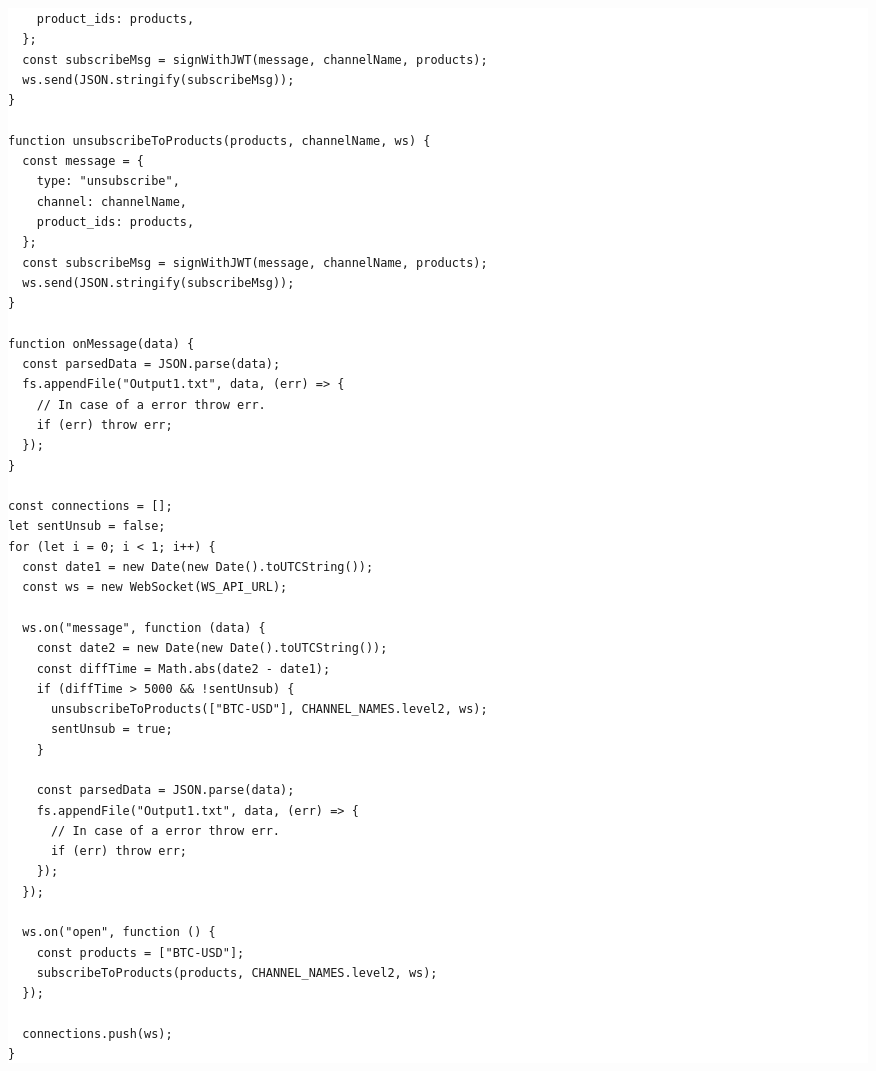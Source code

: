 ```codeBlockLines_p187
    product_ids: products,
  };
  const subscribeMsg = signWithJWT(message, channelName, products);
  ws.send(JSON.stringify(subscribeMsg));
}

function unsubscribeToProducts(products, channelName, ws) {
  const message = {
    type: "unsubscribe",
    channel: channelName,
    product_ids: products,
  };
  const subscribeMsg = signWithJWT(message, channelName, products);
  ws.send(JSON.stringify(subscribeMsg));
}

function onMessage(data) {
  const parsedData = JSON.parse(data);
  fs.appendFile("Output1.txt", data, (err) => {
    // In case of a error throw err.
    if (err) throw err;
  });
}

const connections = [];
let sentUnsub = false;
for (let i = 0; i < 1; i++) {
  const date1 = new Date(new Date().toUTCString());
  const ws = new WebSocket(WS_API_URL);

  ws.on("message", function (data) {
    const date2 = new Date(new Date().toUTCString());
    const diffTime = Math.abs(date2 - date1);
    if (diffTime > 5000 && !sentUnsub) {
      unsubscribeToProducts(["BTC-USD"], CHANNEL_NAMES.level2, ws);
      sentUnsub = true;
    }

    const parsedData = JSON.parse(data);
    fs.appendFile("Output1.txt", data, (err) => {
      // In case of a error throw err.
      if (err) throw err;
    });
  });

  ws.on("open", function () {
    const products = ["BTC-USD"];
    subscribeToProducts(products, CHANNEL_NAMES.level2, ws);
  });

  connections.push(ws);
}

```
